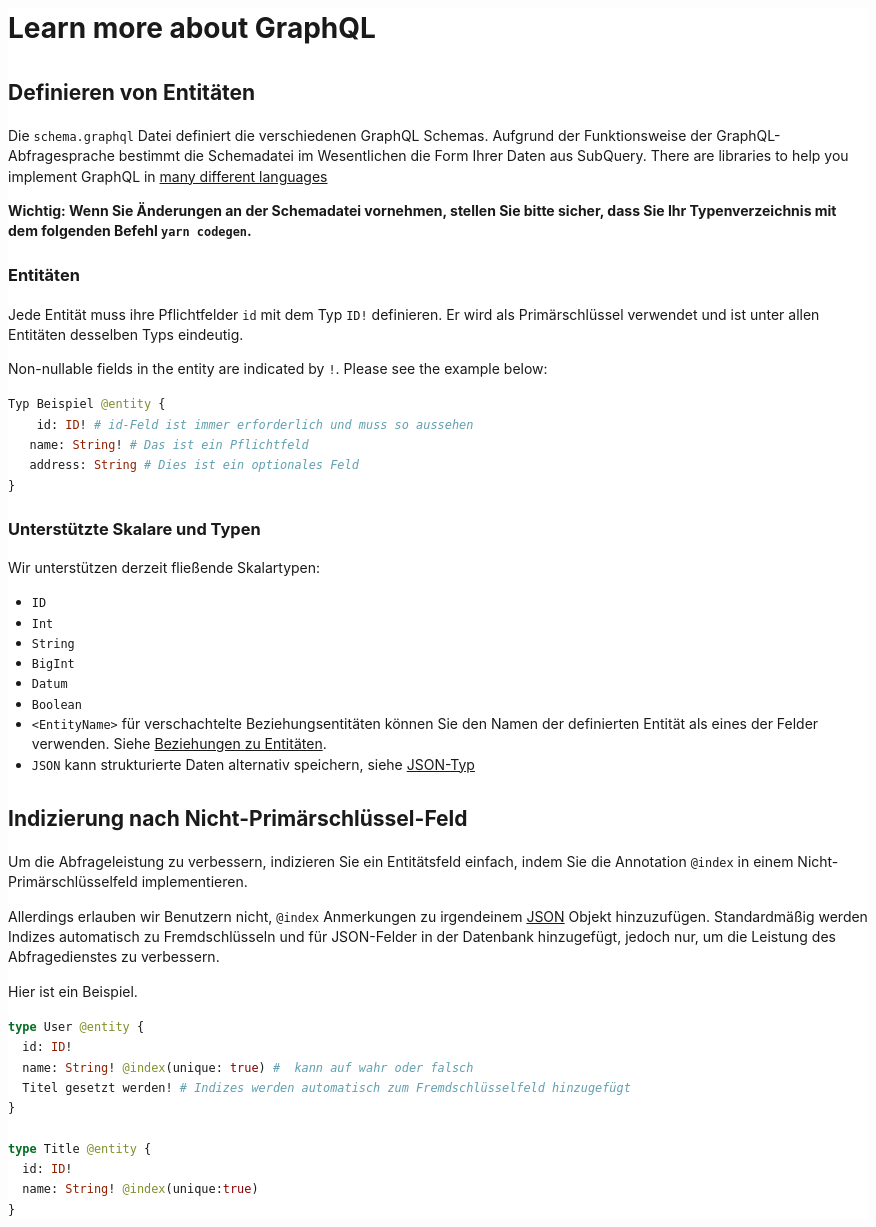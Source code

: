 # Learn more about GraphQL

## Definieren von Entitäten

Die `schema.graphql` Datei definiert die verschiedenen GraphQL Schemas. Aufgrund der Funktionsweise der GraphQL-Abfragesprache bestimmt die Schemadatei im Wesentlichen die Form Ihrer Daten aus SubQuery. There are libraries to help you implement GraphQL in [many different languages](https://graphql.org/code/)

**Wichtig: Wenn Sie Änderungen an der Schemadatei vornehmen, stellen Sie bitte sicher, dass Sie Ihr Typenverzeichnis mit dem folgenden Befehl `yarn codegen`.**

### Entitäten
Jede Entität muss ihre Pflichtfelder `id` mit dem Typ `ID!` definieren. Er wird als Primärschlüssel verwendet und ist unter allen Entitäten desselben Typs eindeutig.

Non-nullable fields in the entity are indicated by `!`. Please see the example below:

```graphql
Typ Beispiel @entity {
    id: ID! # id-Feld ist immer erforderlich und muss so aussehen
   name: String! # Das ist ein Pflichtfeld
   address: String # Dies ist ein optionales Feld
}
```

### Unterstützte Skalare und Typen

Wir unterstützen derzeit fließende Skalartypen:
- `ID`
- `Int`
- `String`
- `BigInt`
- `Datum`
- `Boolean`
- `<EntityName>` für verschachtelte Beziehungsentitäten können Sie den Namen der definierten Entität als eines der Felder verwenden. Siehe [Beziehungen zu Entitäten](#entity-relationships).
- `JSON` kann strukturierte Daten alternativ speichern, siehe [JSON-Typ](#json-type)

## Indizierung nach Nicht-Primärschlüssel-Feld

Um die Abfrageleistung zu verbessern, indizieren Sie ein Entitätsfeld einfach, indem Sie die Annotation `@index` in einem Nicht-Primärschlüsselfeld implementieren.

Allerdings erlauben wir Benutzern nicht, `@index` Anmerkungen zu irgendeinem [JSON](#json-type) Objekt hinzuzufügen. Standardmäßig werden Indizes automatisch zu Fremdschlüsseln und für JSON-Felder in der Datenbank hinzugefügt, jedoch nur, um die Leistung des Abfragedienstes zu verbessern.

Hier ist ein Beispiel.

```graphql
type User @entity {
  id: ID!
  name: String! @index(unique: true) #  kann auf wahr oder falsch
  Titel gesetzt werden! # Indizes werden automatisch zum Fremdschlüsselfeld hinzugefügt
}

type Title @entity {
  id: ID!  
  name: String! @index(unique:true)
}
```
